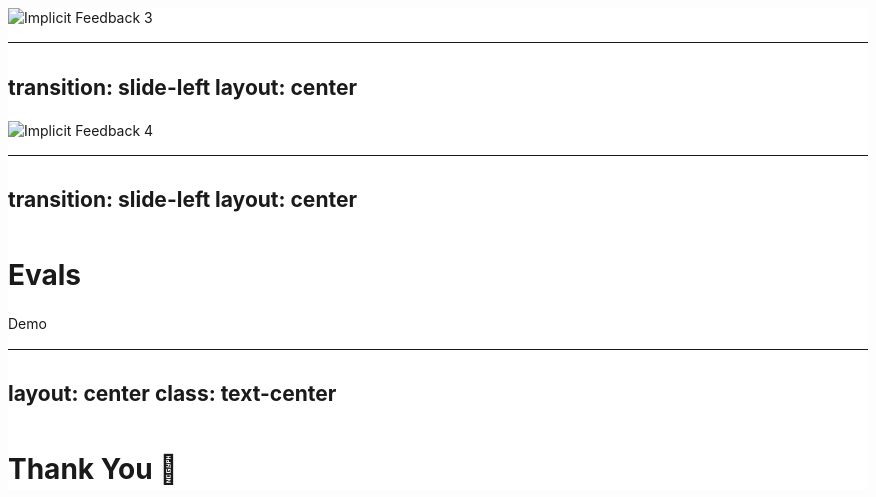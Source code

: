 <img class="object-cover h-100" alt="Implicit Feedback 3" src="/evals-implicit-feedback-3.png" />



---
transition: slide-left
layout: center
---

<img class="object-cover h-100" alt="Implicit Feedback 4" src="/evals-implicit-feedback-4.png" />



---
transition: slide-left
layout: center
---

# Evals

Demo



---
layout: center
class: text-center
---

# Thank You 🙏

<PoweredBySlidev />

<div class="abs-br m-6 flex gap-2">
  <a href="https://github.com/rifandani/catching-up-to-llm-slide" target="_blank" alt="GitHub" title="Open in GitHub"
    class="text-xl icon-btn !border-none !hover:text-white">
    <carbon-logo-github />
  </a>
</div>
